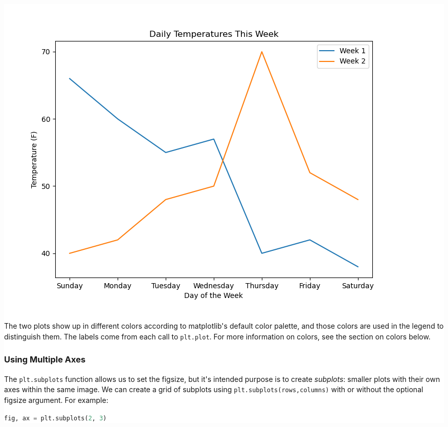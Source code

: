 ![plot1](../assets/images/plot10.png)

The two plots show up in different colors according to matplotlib's default color palette, and those colors are used in the legend to distinguish them. The labels come from each call to `plt.plot`. For more information on colors, see the section on colors below.

### Using Multiple Axes

The `plt.subplots` function allows us to set the figsize, but it's intended purpose is to create *subplots*: smaller plots with their own axes within the same image. We can create a grid of subplots using `plt.subplots(rows,columns)` with or without the optional figsize argument. For example:

```python
fig, ax = plt.subplots(2, 3)
```
